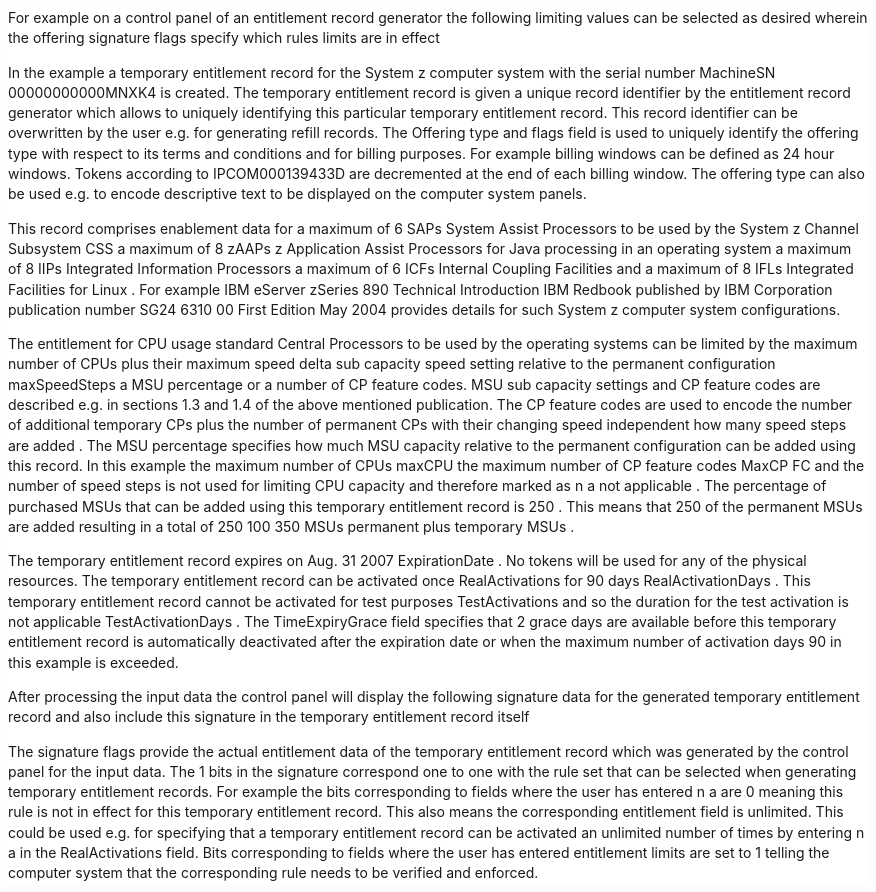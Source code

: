 For example on a control panel of an entitlement record generator the following limiting values can be selected as desired wherein the offering signature flags specify which rules limits are in effect 

In the example a temporary entitlement record for the System z computer system with the serial number MachineSN 00000000000MNXK4 is created. The temporary entitlement record is given a unique record identifier by the entitlement record generator which allows to uniquely identifying this particular temporary entitlement record. This record identifier can be overwritten by the user e.g. for generating refill records. The Offering type and flags field is used to uniquely identify the offering type with respect to its terms and conditions and for billing purposes. For example billing windows can be defined as 24 hour windows. Tokens according to IPCOM000139433D are decremented at the end of each billing window. The offering type can also be used e.g. to encode descriptive text to be displayed on the computer system panels.

This record comprises enablement data for a maximum of 6 SAPs System Assist Processors to be used by the System z Channel Subsystem CSS a maximum of 8 zAAPs z Application Assist Processors for Java processing in an operating system a maximum of 8 IIPs Integrated Information Processors a maximum of 6 ICFs Internal Coupling Facilities and a maximum of 8 IFLs Integrated Facilities for Linux . For example IBM eServer zSeries 890 Technical Introduction IBM Redbook published by IBM Corporation publication number SG24 6310 00 First Edition May 2004 provides details for such System z computer system configurations.

The entitlement for CPU usage standard Central Processors to be used by the operating systems can be limited by the maximum number of CPUs plus their maximum speed delta sub capacity speed setting relative to the permanent configuration maxSpeedSteps a MSU percentage or a number of CP feature codes. MSU sub capacity settings and CP feature codes are described e.g. in sections 1.3 and 1.4 of the above mentioned publication. The CP feature codes are used to encode the number of additional temporary CPs plus the number of permanent CPs with their changing speed independent how many speed steps are added . The MSU percentage specifies how much MSU capacity relative to the permanent configuration can be added using this record. In this example the maximum number of CPUs maxCPU the maximum number of CP feature codes MaxCP FC and the number of speed steps is not used for limiting CPU capacity and therefore marked as n a not applicable . The percentage of purchased MSUs that can be added using this temporary entitlement record is 250 . This means that 250 of the permanent MSUs are added resulting in a total of 250 100 350 MSUs permanent plus temporary MSUs .

The temporary entitlement record expires on Aug. 31 2007 ExpirationDate . No tokens will be used for any of the physical resources. The temporary entitlement record can be activated once RealActivations for 90 days RealActivationDays . This temporary entitlement record cannot be activated for test purposes TestActivations and so the duration for the test activation is not applicable TestActivationDays . The TimeExpiryGrace field specifies that 2 grace days are available before this temporary entitlement record is automatically deactivated after the expiration date or when the maximum number of activation days 90 in this example is exceeded.

After processing the input data the control panel will display the following signature data for the generated temporary entitlement record and also include this signature in the temporary entitlement record itself 

The signature flags provide the actual entitlement data of the temporary entitlement record which was generated by the control panel for the input data. The 1 bits in the signature correspond one to one with the rule set that can be selected when generating temporary entitlement records. For example the bits corresponding to fields where the user has entered n a are 0 meaning this rule is not in effect for this temporary entitlement record. This also means the corresponding entitlement field is unlimited. This could be used e.g. for specifying that a temporary entitlement record can be activated an unlimited number of times by entering n a in the RealActivations field. Bits corresponding to fields where the user has entered entitlement limits are set to 1 telling the computer system that the corresponding rule needs to be verified and enforced.
